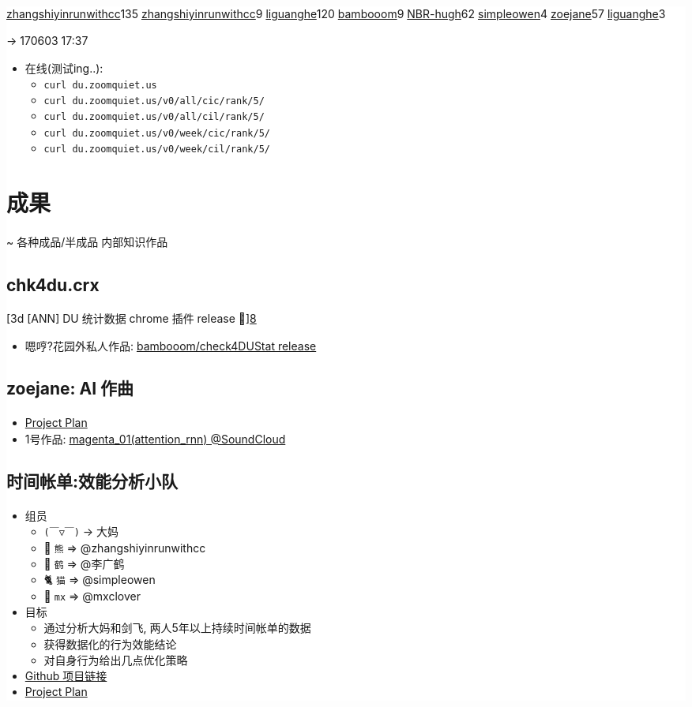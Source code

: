<tr><td>
            <a href='http://github.com/zhangshiyinrunwithcc'>zhangshiyinrunwithcc</a></td><td>135</td>
        <td>
            <a href='http://github.com/zhangshiyinrunwithcc'>zhangshiyinrunwithcc</a></td><td>9</td>
            
<tr><td>
            <a href='http://github.com/liguanghe'>liguanghe</a></td><td>120</td>
        <td>
            <a href='http://github.com/bambooom'>bambooom</a></td><td>9</td>
            
<tr><td>
            <a href='http://github.com/NBR-hugh'>NBR-hugh</a></td><td>62</td>
        <td>
            <a href='http://github.com/simpleowen'>simpleowen</a></td><td>4</td>
            
<tr><td>
            <a href='http://github.com/zoejane'>zoejane</a></td><td>57</td>
        <td>
            <a href='http://github.com/liguanghe'>liguanghe</a></td><td>3</td>
            
</table>

-\> 170603 17:37

- 在线(测试ing..):
	+ `curl du.zoomquiet.us`
	+ `curl du.zoomquiet.us/v0/all/cic/rank/5/`
	+ `curl du.zoomquiet.us/v0/all/cil/rank/5/`
	+ `curl du.zoomquiet.us/v0/week/cic/rank/5/`
	+ `curl du.zoomquiet.us/v0/week/cil/rank/5/`


# 成果
\~ 各种成品/半成品 内部知识作品

## chk4du.crx

[3d \[ANN] DU 统计数据 chrome 插件 release 🎉][8]

- 嗯哼?花园外私人作品: [bambooom/check4DUStat release][9]

## zoejane: AI 作曲

* [Project Plan][10]
* 1号作品: [magenta\_01(attention\_rnn) @SoundCloud][11]

## 时间帐单:效能分析小队

- 组员
	* `(￣▽￣)` -\> 大妈
	* 🐻 `熊` =\> @zhangshiyinrunwithcc
	* 🐣 `鹤` =\> @李广鹤
	* 🐈 `猫` =\> @simpleowen
	* 🐴 `mx` =\> @mxclover
-  目标
	- 通过分析大妈和剑飞, 两人5年以上持续时间帐单的数据
	- 获得数据化的行为效能结论
	- 对自身行为给出几点优化策略
- [Github 项目链接][12]
- [Project Plan][13]


[1]:	http://du.zoomquiet.io/2014-02/ac0-zq/
[2]:	http://du.zoomquiet.io/2017-04/about-xpgeng/
[3]:	http://du.zoomquiet.io/2017-04/about-sunoonlee/
[4]:	http://du.zoomquiet.io/2017-04/about-zoe/
[5]:	http://du.zoomquiet.io/2017-04/about-bambooom/
[6]:	https://github.com/DebugUself/du4proto/issues/122
[7]:	https://github.com/DebugUself/du4proto/blob/master/S03E51/README.md
[8]:	https://github.com/DebugUself/du4proto/issues/130
[9]:	https://github.com/bambooom/check4DUStat/releases
[10]:	https://github.com/DebugUself/du4proto/blob/master/S03E51/du_s03e51_zoejane_plan.md
[11]:	https://soundcloud.com/zoezoejane/magenta_01
[12]:	https://github.com/DebugUself/du4proto/tree/atl4dama
[13]:	https://github.com/DebugUself/du4proto/blob/master/S03E51/du_s03e51_zoomquiet_plan.md
[14]:	https://soundcloud.com/zoezoejane/magenta_01
[15]:	https://www.youtube.com/watch?v=6ZLB2-_0Hxw
[16]:	https://github.com/DebugUself/du4proto/issues/115#issuecomment-303004414
[17]:	https://www.youtube.com/watch?v=TgKd8_r-yl8
[18]:	https://www.youtube.com/watch?v=vM5NaGoynjE
[19]:	https://www.youtube.com/watch?v=2FAjQ6R_bf0
[20]:	https://magenta.tensorflow.org/2016/07/15/lookback-rnn-attention-rnn/
[21]:	https://github.com/tensorflow/magenta/tree/master/magenta/models/melody_rnn
[22]:	https://soundcloud.com/zoezoejane/magenta_01
[23]:	https://github.com/zhangshiyinrunwithcc
[24]:	https://www.youtube.com/watch?v=4tujdi8yyow
[25]:	https://www.brainyquote.com/quotes/quotes/h/henryford121997.html